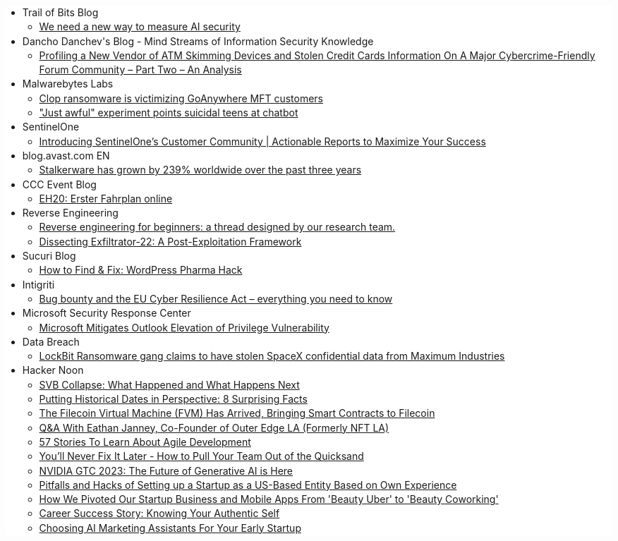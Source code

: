 - Trail of Bits Blog
  - [We need a new way to measure AI security](https://blog.trailofbits.com/2023/03/14/ai-security-safety-audit-assurance-heidy-khlaaf-odd/)
- Dancho Danchev's Blog - Mind Streams of Information Security Knowledge
  - [Profiling a New Vendor of ATM Skimming Devices and Stolen Credit Cards Information On A Major Cybercrime-Friendly Forum Community – Part Two – An Analysis](https://feedpress.me/link/23477/16021893/profiling-a-new-vendor-of-atm-skimming-devices-and-stolen-credit-cards-information-on-a-major-cybercrime-friendly-forum-community-part-two-an-analysis)
- Malwarebytes Labs
  - [Clop ransomware is victimizing GoAnywhere MFT customers](https://www.malwarebytes.com/blog/news/2023/03/clop-ransomware-is-victimizing-goanywhere-mft-customers)
  - ["Just awful" experiment points suicidal teens at chatbot](https://www.malwarebytes.com/blog/news/2023/03/just-awful-experiment-points-suicidal-teens-at-chatbot)
- SentinelOne
  - [Introducing SentinelOne’s Customer Community | Actionable Reports to Maximize Your Success](https://www.sentinelone.com/blog/introducing-sentinelones-customer-community-actionable-reports-to-maximize-your-success/)
- blog.avast.com EN
  - [Stalkerware has grown by 239% worldwide over the past three years](https://blog.avast.com/worldwide-stalkerware-trends)
- CCC Event Blog
  - [EH20: Erster Fahrplan online](https://events.ccc.de/2023/03/14/eh20-fahrplan/)
- Reverse Engineering
  - [Reverse engineering for beginners: a thread designed by our research team.](https://www.reddit.com/r/ReverseEngineering/comments/11r6c5c/reverse_engineering_for_beginners_a_thread/)
  - [Dissecting Exfiltrator-22: A Post-Exploitation Framework](https://www.reddit.com/r/ReverseEngineering/comments/11qxwec/dissecting_exfiltrator22_a_postexploitation/)
- Sucuri Blog
  - [How to Find & Fix: WordPress Pharma Hack](https://blog.sucuri.net/2023/03/find-fix-wordpress-pharma-hack.html)
- Intigriti
  - [Bug bounty and the EU Cyber Resilience Act – everything you need to know](https://blog.intigriti.com/2023/03/14/bug-bounty-and-the-eu-cyber-resilience-act-everything-you-need-to-know/)
- Microsoft Security Response Center
  - [Microsoft Mitigates Outlook Elevation of Privilege Vulnerability](/blog/2023/03/microsoft-mitigates-outlook-elevation-of-privilege-vulnerability/)
- Data Breach
  - [LockBit Ransomware gang claims to have stolen SpaceX confidential data from Maximum Industries](https://securityaffairs.com/143495/cyber-crime/lockbit-ransomware-gang-spacex-files.html)
- Hacker Noon
  - [SVB Collapse: What Happened and What Happens Next](https://hackernoon.com/svb-collapse-what-happened-and-what-happens-next?source=rss)
  - [Putting Historical Dates in Perspective: 8 Surprising Facts](https://hackernoon.com/putting-historical-dates-in-perspective-8-surprising-facts?source=rss)
  - [The Filecoin Virtual Machine (FVM) Has Arrived, Bringing Smart Contracts to Filecoin](https://hackernoon.com/the-filecoin-virtual-machine-fvm-everything-you-need-to-know?source=rss)
  - [Q&A With Eathan Janney, Co-Founder of Outer Edge LA (Formerly NFT LA)](https://hackernoon.com/qanda-with-eathan-janney-co-founder-of-outer-edge-la-formerly-nft-la?source=rss)
  - [57 Stories To Learn About Agile Development](https://hackernoon.com/57-stories-to-learn-about-agile-development?source=rss)
  - [You’ll Never Fix It Later - How to Pull Your Team Out of the Quicksand](https://hackernoon.com/youll-never-fix-it-later-how-to-pull-your-team-out-of-the-quicksand?source=rss)
  - [NVIDIA GTC 2023: The Future of Generative AI is Here](https://hackernoon.com/nvidia-gtc-2023-the-future-of-generative-ai-is-here?source=rss)
  - [Pitfalls and Hacks of Setting up a Startup as a US-Based Entity Based on Own Experience](https://hackernoon.com/pitfalls-and-hacks-of-setting-up-a-startup-as-a-us-based-entity-based-on-own-experience?source=rss)
  - [How We Pivoted Our Startup Business and Mobile Apps From 'Beauty Uber' to 'Beauty Coworking'](https://hackernoon.com/how-we-pivoted-our-startup-business-and-mobile-apps-from-beauty-uber-to-beauty-coworking?source=rss)
  - [Career Success Story: Knowing Your Authentic Self](https://hackernoon.com/career-success-story-knowing-your-authentic-self?source=rss)
  - [Choosing AI Marketing Assistants For Your Early Startup](https://hackernoon.com/choosing-ai-marketing-assistants-for-your-early-startup?source=rss)